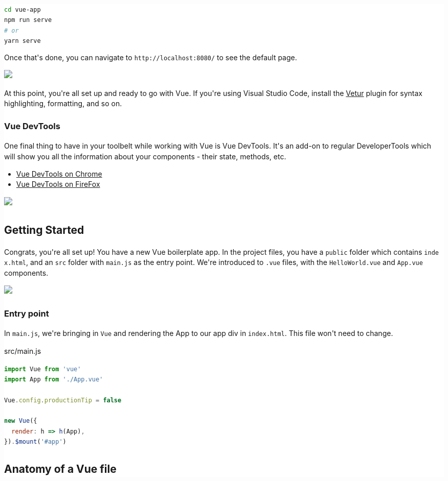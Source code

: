 ```bash
cd vue-app
npm run serve
# or
yarn serve
```

Once that's done, you can navigate to `http://localhost:8080/` to see the default page.

![](../images/vue2.png)

At this point, you're all set up and ready to go with Vue. If you're using Visual Studio Code, install the [Vetur](https://marketplace.visualstudio.com/items?itemName=octref.vetur) plugin for syntax highlighting, formatting, and so on.

### Vue DevTools

One final thing to have in your toolbelt while working with Vue is Vue DevTools. It's an add-on to regular DeveloperTools which will show you all the information about your components - their state, methods, etc.

- [Vue DevTools on Chrome](https://chrome.google.com/webstore/detail/vuejs-devtools/nhdogjmejiglipccpnnnanhbledajbpd?hl=en)
- [Vue DevTools on FireFox](https://addons.mozilla.org/en-US/firefox/addon/vue-js-devtools/)

![](../images/vue3.png)

## Getting Started

Congrats, you're all set up! You have a new Vue boilerplate app. In the project files, you have a `public` folder which contains `index.html`, and an `src` folder with `main.js` as the entry point. We're introduced to `.vue` files, with the `HelloWorld.vue` and `App.vue` components.

![](../images/vue4.png)

### Entry point

In `main.js`, we're bringing in `Vue` and rendering the App to our app div in `index.html`. This file won't need to change.

<div class="filename">src/main.js</div>

```js
import Vue from 'vue'
import App from './App.vue'

Vue.config.productionTip = false

new Vue({
  render: h => h(App),
}).$mount('#app')
```

## Anatomy of a Vue file
